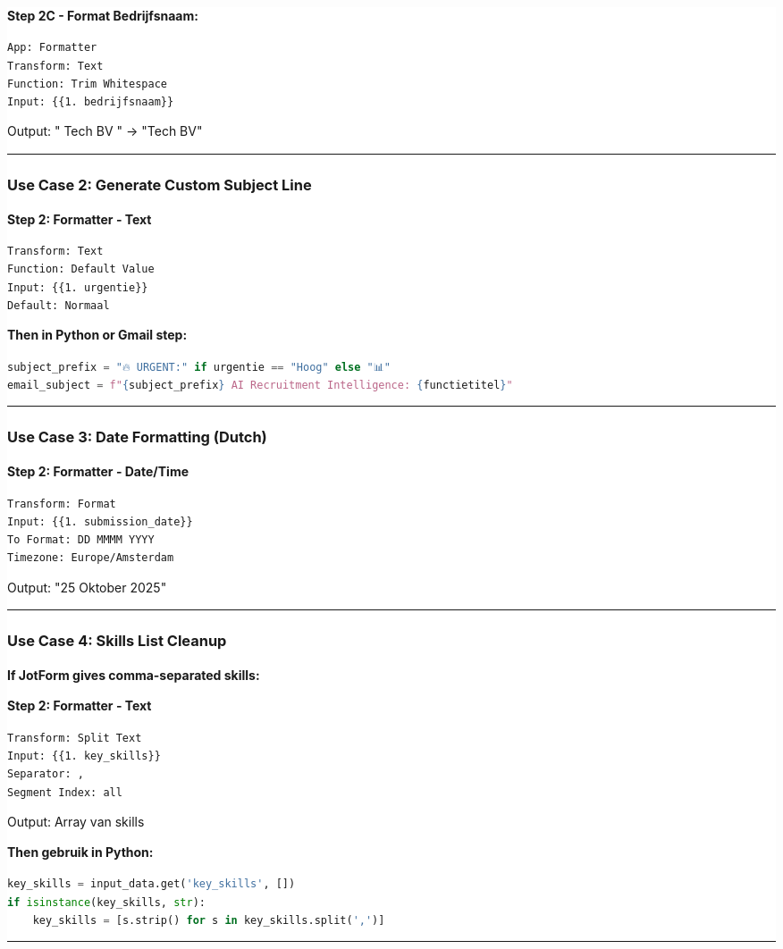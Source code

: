**Step 2C - Format Bedrijfsnaam:**
```
App: Formatter
Transform: Text
Function: Trim Whitespace
Input: {{1. bedrijfsnaam}}
```
Output: " Tech BV  " → "Tech BV"

---

### **Use Case 2: Generate Custom Subject Line**

**Step 2: Formatter - Text**
```
Transform: Text
Function: Default Value
Input: {{1. urgentie}}
Default: Normaal
```

**Then in Python or Gmail step:**
```python
subject_prefix = "🔥 URGENT:" if urgentie == "Hoog" else "📊"
email_subject = f"{subject_prefix} AI Recruitment Intelligence: {functietitel}"
```

---

### **Use Case 3: Date Formatting (Dutch)**

**Step 2: Formatter - Date/Time**
```
Transform: Format
Input: {{1. submission_date}}
To Format: DD MMMM YYYY
Timezone: Europe/Amsterdam
```
Output: "25 Oktober 2025"

---

### **Use Case 4: Skills List Cleanup**

**If JotForm gives comma-separated skills:**

**Step 2: Formatter - Text**
```
Transform: Split Text
Input: {{1. key_skills}}
Separator: ,
Segment Index: all
```
Output: Array van skills

**Then gebruik in Python:**
```python
key_skills = input_data.get('key_skills', [])
if isinstance(key_skills, str):
    key_skills = [s.strip() for s in key_skills.split(',')]
```

---